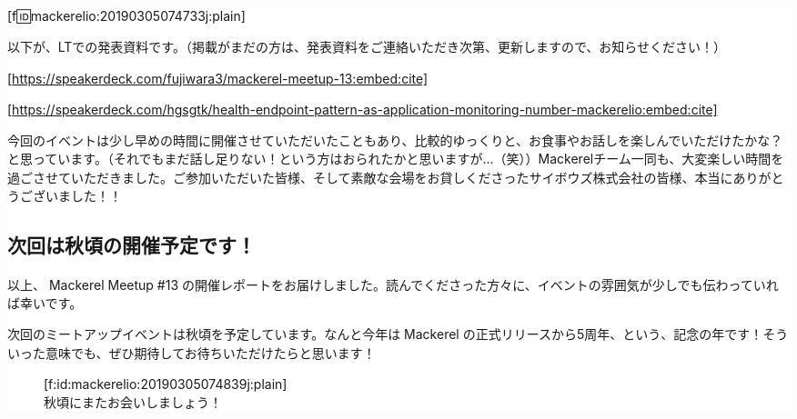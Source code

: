 
[f:id:mackerelio:20190305074733j:plain]


以下が、LTでの発表資料です。（掲載がまだの方は、発表資料をご連絡いただき次第、更新しますので、お知らせください！）


[https://speakerdeck.com/fujiwara3/mackerel-meetup-13:embed:cite]






[https://speakerdeck.com/hgsgtk/health-endpoint-pattern-as-application-monitoring-number-mackerelio:embed:cite]




今回のイベントは少し早めの時間に開催させていただいたこともあり、比較的ゆっくりと、お食事やお話しを楽しんでいただけたかな？と思っています。（それでもまだ話し足りない！という方はおられたかと思いますが...（笑））Mackerelチーム一同も、大変楽しい時間を過ごさせていただきました。ご参加いただいた皆様、そして素敵な会場をお貸しくださったサイボウズ株式会社の皆様、本当にありがとうございました！！


## 次回は秋頃の開催予定です！
以上、 Mackerel Meetup #13 の開催レポートをお届けしました。読んでくださった方々に、イベントの雰囲気が少しでも伝わっていれば幸いです。


次回のミートアップイベントは秋頃を予定しています。なんと今年は Mackerel の正式リリースから5周年、という、記念の年です！そういった意味でも、ぜひ期待してお待ちいただけたらと思います！


<figure class="figure-image figure-image-fotolife" title="秋頃にまたお会いしましょう！">[f:id:mackerelio:20190305074839j:plain]<figcaption>秋頃にまたお会いしましょう！</figcaption></figure>
